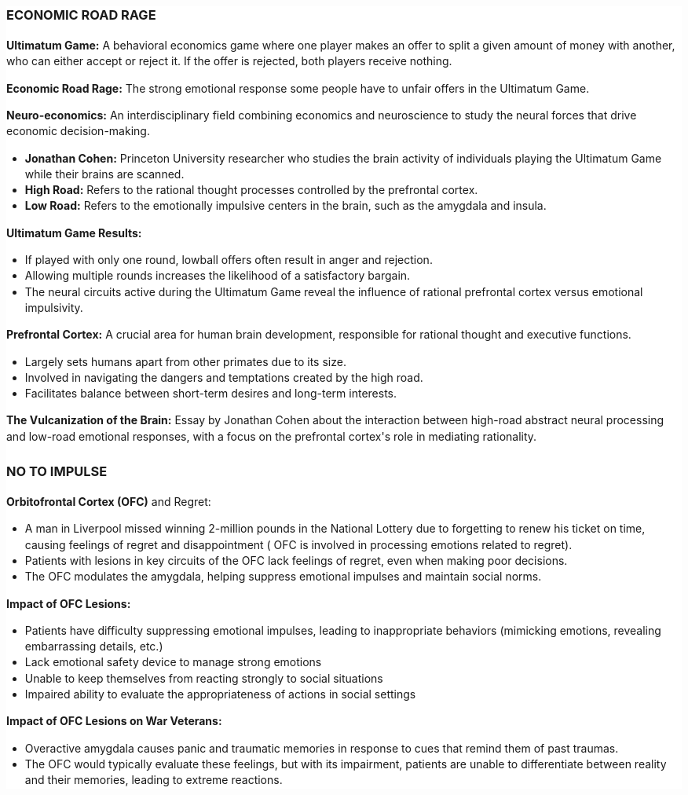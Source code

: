 ### ECONOMIC ROAD RAGE

**Ultimatum Game:** A behavioral economics game where one player makes an offer to split a given amount of money with another, who can either accept or reject it. If the offer is rejected, both players receive nothing.

**Economic Road Rage:** The strong emotional response some people have to unfair offers in the Ultimatum Game.

**Neuro-economics:** An interdisciplinary field combining economics and neuroscience to study the neural forces that drive economic decision-making.

* **Jonathan Cohen:** Princeton University researcher who studies the brain activity of individuals playing the Ultimatum Game while their brains are scanned.
* **High Road:** Refers to the rational thought processes controlled by the prefrontal cortex.
* **Low Road:** Refers to the emotionally impulsive centers in the brain, such as the amygdala and insula.

**Ultimatum Game Results:**

* If played with only one round, lowball offers often result in anger and rejection.
* Allowing multiple rounds increases the likelihood of a satisfactory bargain.
* The neural circuits active during the Ultimatum Game reveal the influence of rational prefrontal cortex versus emotional impulsivity.

**Prefrontal Cortex:** A crucial area for human brain development, responsible for rational thought and executive functions.

* Largely sets humans apart from other primates due to its size.
* Involved in navigating the dangers and temptations created by the high road.
* Facilitates balance between short-term desires and long-term interests.

**The Vulcanization of the Brain:** Essay by Jonathan Cohen about the interaction between high-road abstract neural processing and low-road emotional responses, with a focus on the prefrontal cortex's role in mediating rationality.

### NO TO IMPULSE

**Orbitofrontal Cortex (OFC)** and Regret:
- A man in Liverpool missed winning 2-million pounds in the National Lottery due to forgetting to renew his ticket on time, causing feelings of regret and disappointment ( OFC is involved in processing emotions related to regret).
- Patients with lesions in key circuits of the OFC lack feelings of regret, even when making poor decisions.
- The OFC modulates the amygdala, helping suppress emotional impulses and maintain social norms.

**Impact of OFC Lesions:**
- Patients have difficulty suppressing emotional impulses, leading to inappropriate behaviors (mimicking emotions, revealing embarrassing details, etc.)
- Lack emotional safety device to manage strong emotions
- Unable to keep themselves from reacting strongly to social situations
- Impaired ability to evaluate the appropriateness of actions in social settings

**Impact of OFC Lesions on War Veterans:**
- Overactive amygdala causes panic and traumatic memories in response to cues that remind them of past traumas.
- The OFC would typically evaluate these feelings, but with its impairment, patients are unable to differentiate between reality and their memories, leading to extreme reactions.
